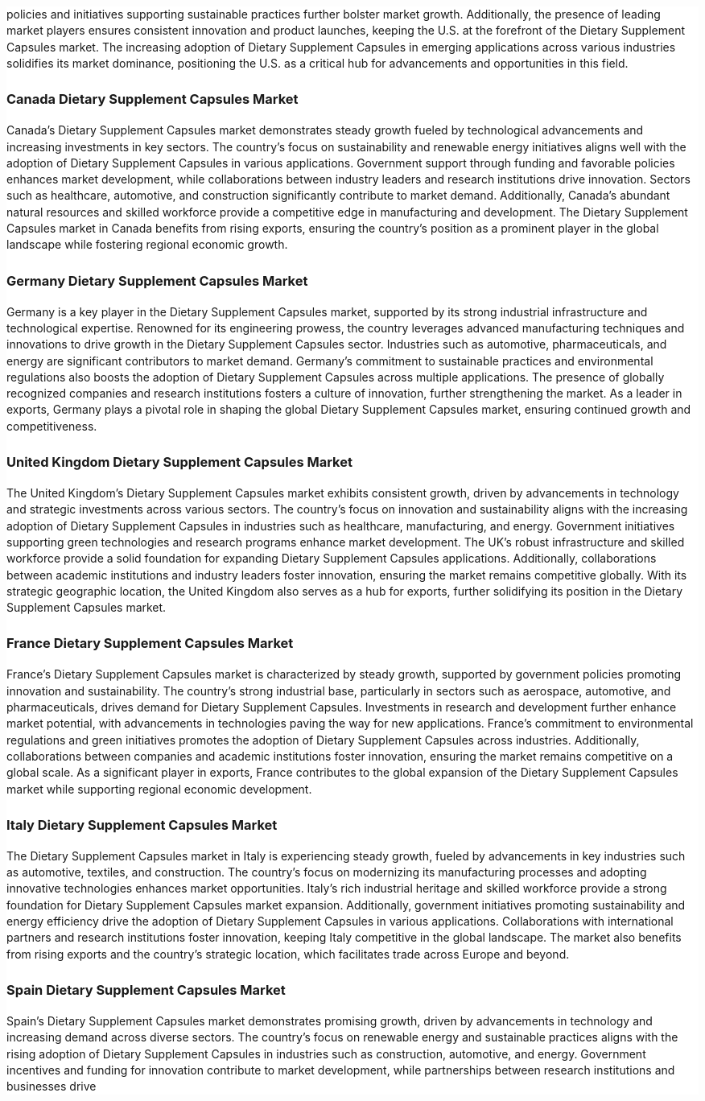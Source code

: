 policies and initiatives supporting sustainable practices further bolster market growth. Additionally, the presence of leading market players ensures consistent innovation and product launches, keeping the U.S. at the forefront of the Dietary Supplement Capsules market. The increasing adoption of Dietary Supplement Capsules in emerging applications across various industries solidifies its market dominance, positioning the U.S. as a critical hub for advancements and opportunities in this field.</p><h3>Canada Dietary Supplement Capsules Market</h3><p>Canada&rsquo;s Dietary Supplement Capsules market demonstrates steady growth fueled by technological advancements and increasing investments in key sectors. The country&rsquo;s focus on sustainability and renewable energy initiatives aligns well with the adoption of Dietary Supplement Capsules in various applications. Government support through funding and favorable policies enhances market development, while collaborations between industry leaders and research institutions drive innovation. Sectors such as healthcare, automotive, and construction significantly contribute to market demand. Additionally, Canada&rsquo;s abundant natural resources and skilled workforce provide a competitive edge in manufacturing and development. The Dietary Supplement Capsules market in Canada benefits from rising exports, ensuring the country&rsquo;s position as a prominent player in the global landscape while fostering regional economic growth.</p><h3>Germany Dietary Supplement Capsules Market</h3><p>Germany is a key player in the Dietary Supplement Capsules market, supported by its strong industrial infrastructure and technological expertise. Renowned for its engineering prowess, the country leverages advanced manufacturing techniques and innovations to drive growth in the Dietary Supplement Capsules sector. Industries such as automotive, pharmaceuticals, and energy are significant contributors to market demand. Germany&rsquo;s commitment to sustainable practices and environmental regulations also boosts the adoption of Dietary Supplement Capsules across multiple applications. The presence of globally recognized companies and research institutions fosters a culture of innovation, further strengthening the market. As a leader in exports, Germany plays a pivotal role in shaping the global Dietary Supplement Capsules market, ensuring continued growth and competitiveness.</p><h3>United Kingdom Dietary Supplement Capsules Market</h3><p>The United Kingdom&rsquo;s Dietary Supplement Capsules market exhibits consistent growth, driven by advancements in technology and strategic investments across various sectors. The country&rsquo;s focus on innovation and sustainability aligns with the increasing adoption of Dietary Supplement Capsules in industries such as healthcare, manufacturing, and energy. Government initiatives supporting green technologies and research programs enhance market development. The UK&rsquo;s robust infrastructure and skilled workforce provide a solid foundation for expanding Dietary Supplement Capsules applications. Additionally, collaborations between academic institutions and industry leaders foster innovation, ensuring the market remains competitive globally. With its strategic geographic location, the United Kingdom also serves as a hub for exports, further solidifying its position in the Dietary Supplement Capsules market.</p><h3>France Dietary Supplement Capsules Market</h3><p>France&rsquo;s Dietary Supplement Capsules market is characterized by steady growth, supported by government policies promoting innovation and sustainability. The country&rsquo;s strong industrial base, particularly in sectors such as aerospace, automotive, and pharmaceuticals, drives demand for Dietary Supplement Capsules. Investments in research and development further enhance market potential, with advancements in technologies paving the way for new applications. France&rsquo;s commitment to environmental regulations and green initiatives promotes the adoption of Dietary Supplement Capsules across industries. Additionally, collaborations between companies and academic institutions foster innovation, ensuring the market remains competitive on a global scale. As a significant player in exports, France contributes to the global expansion of the Dietary Supplement Capsules market while supporting regional economic development.</p><h3>Italy Dietary Supplement Capsules Market</h3><p>The Dietary Supplement Capsules market in Italy is experiencing steady growth, fueled by advancements in key industries such as automotive, textiles, and construction. The country&rsquo;s focus on modernizing its manufacturing processes and adopting innovative technologies enhances market opportunities. Italy&rsquo;s rich industrial heritage and skilled workforce provide a strong foundation for Dietary Supplement Capsules market expansion. Additionally, government initiatives promoting sustainability and energy efficiency drive the adoption of Dietary Supplement Capsules in various applications. Collaborations with international partners and research institutions foster innovation, keeping Italy competitive in the global landscape. The market also benefits from rising exports and the country&rsquo;s strategic location, which facilitates trade across Europe and beyond.</p><h3>Spain Dietary Supplement Capsules Market</h3><p>Spain&rsquo;s Dietary Supplement Capsules market demonstrates promising growth, driven by advancements in technology and increasing demand across diverse sectors. The country&rsquo;s focus on renewable energy and sustainable practices aligns with the rising adoption of Dietary Supplement Capsules in industries such as construction, automotive, and energy. Government incentives and funding for innovation contribute to market development, while partnerships between research institutions and businesses drive